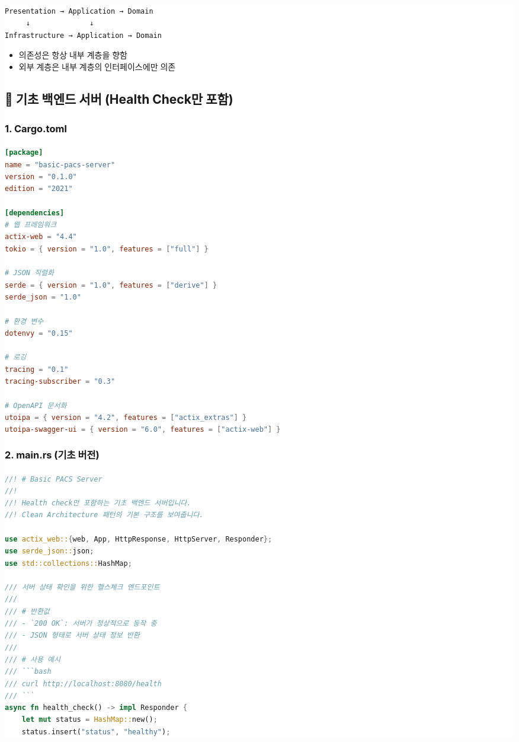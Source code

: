 ```
Presentation → Application → Domain
     ↓              ↓
Infrastructure → Application → Domain
```

- 의존성은 항상 내부 계층을 향함
- 외부 계층은 내부 계층의 인터페이스에만 의존

## 🚀 기초 백엔드 서버 (Health Check만 포함)

### 1. Cargo.toml

```toml
[package]
name = "basic-pacs-server"
version = "0.1.0"
edition = "2021"

[dependencies]
# 웹 프레임워크
actix-web = "4.4"
tokio = { version = "1.0", features = ["full"] }

# JSON 직렬화
serde = { version = "1.0", features = ["derive"] }
serde_json = "1.0"

# 환경 변수
dotenvy = "0.15"

# 로깅
tracing = "0.1"
tracing-subscriber = "0.3"

# OpenAPI 문서화
utoipa = { version = "4.2", features = ["actix_extras"] }
utoipa-swagger-ui = { version = "6.0", features = ["actix-web"] }
```

### 2. main.rs (기초 버전)

```rust
//! # Basic PACS Server
//! 
//! Health check만 포함하는 기초 백엔드 서버입니다.
//! Clean Architecture 패턴의 기본 구조를 보여줍니다.

use actix_web::{web, App, HttpResponse, HttpServer, Responder};
use serde_json::json;
use std::collections::HashMap;

/// 서버 상태 확인을 위한 헬스체크 엔드포인트
/// 
/// # 반환값
/// - `200 OK`: 서버가 정상적으로 동작 중
/// - JSON 형태로 서버 상태 정보 반환
/// 
/// # 사용 예시
/// ```bash
/// curl http://localhost:8080/health
/// ```
async fn health_check() -> impl Responder {
    let mut status = HashMap::new();
    status.insert("status", "healthy");
```